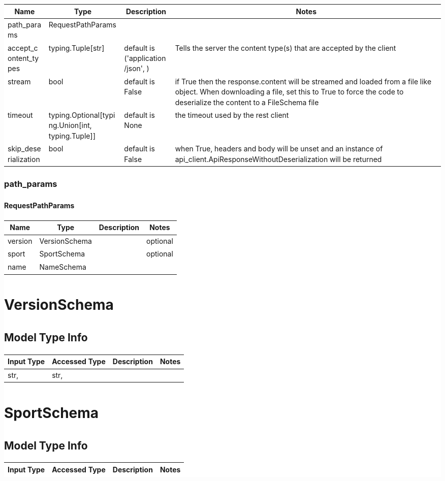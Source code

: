 Name | Type | Description  | Notes
------------- | ------------- | ------------- | -------------
path_params | RequestPathParams | |
accept_content_types | typing.Tuple[str] | default is ('application/json', ) | Tells the server the content type(s) that are accepted by the client
stream | bool | default is False | if True then the response.content will be streamed and loaded from a file like object. When downloading a file, set this to True to force the code to deserialize the content to a FileSchema file
timeout | typing.Optional[typing.Union[int, typing.Tuple]] | default is None | the timeout used by the rest client
skip_deserialization | bool | default is False | when True, headers and body will be unset and an instance of api_client.ApiResponseWithoutDeserialization will be returned

### path_params
#### RequestPathParams

Name | Type | Description  | Notes
------------- | ------------- | ------------- | -------------
version | VersionSchema | | optional
sport | SportSchema | | optional
name | NameSchema | | 

# VersionSchema

## Model Type Info
Input Type | Accessed Type | Description | Notes
------------ | ------------- | ------------- | -------------
str,  | str,  |  | 

# SportSchema

## Model Type Info
Input Type | Accessed Type | Description | Notes
------------ | ------------- | ------------- | -------------
